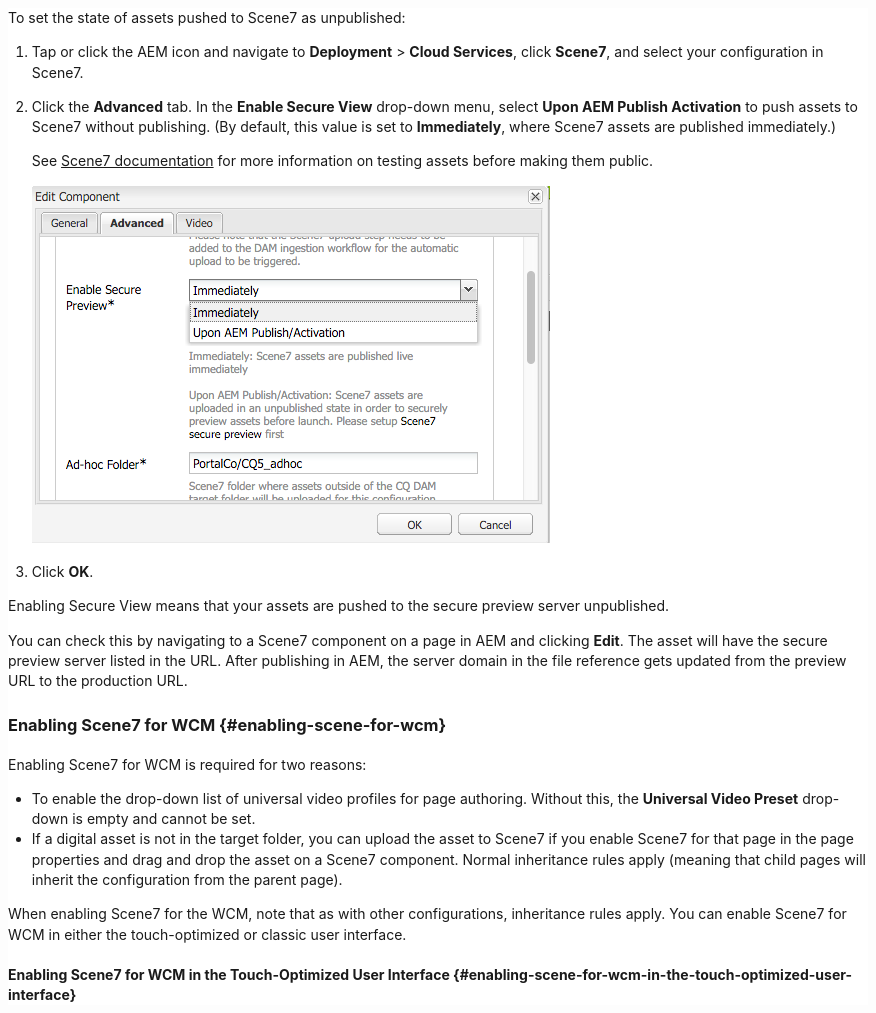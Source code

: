 To set the state of assets pushed to Scene7 as unpublished:

1. Tap or click the AEM icon and navigate to **Deployment** &gt; **Cloud Services**, click **Scene7**, and select your configuration in Scene7.
1. Click the **Advanced** tab. In the **Enable Secure View** drop-down menu, select **Upon AEM Publish Activation** to push assets to Scene7 without publishing. (By default, this value is set to **Immediately**, where Scene7 assets are published immediately.)

   See [Scene7 documentation](http://help.adobe.com/en_US/scene7/using/WSd968ca97bf00cf72-5eeee3a113268dc80f5-8000.html) for more information on testing assets before making them public.

   ![](assets/chlimage_1-302.png)

1. Click **OK**.

Enabling Secure View means that your assets are pushed to the secure preview server unpublished.

You can check this by navigating to a Scene7 component on a page in AEM and clicking **Edit**. The asset will have the secure preview server listed in the URL. After publishing in AEM, the server domain in the file reference gets updated from the preview URL to the production URL.

### Enabling Scene7 for WCM {#enabling-scene-for-wcm}

Enabling Scene7 for WCM is required for two reasons:

* To enable the drop-down list of universal video profiles for page authoring. Without this, the **Universal Video Preset** drop-down is empty and cannot be set.
* If a digital asset is not in the target folder, you can upload the asset to Scene7 if you enable Scene7 for that page in the page properties and drag and drop the asset on a Scene7 component. Normal inheritance rules apply (meaning that child pages will inherit the configuration from the parent page).

When enabling Scene7 for the WCM, note that as with other configurations, inheritance rules apply. You can enable Scene7 for WCM in either the touch-optimized or classic user interface.

#### Enabling Scene7 for WCM in the Touch-Optimized User Interface {#enabling-scene-for-wcm-in-the-touch-optimized-user-interface}
